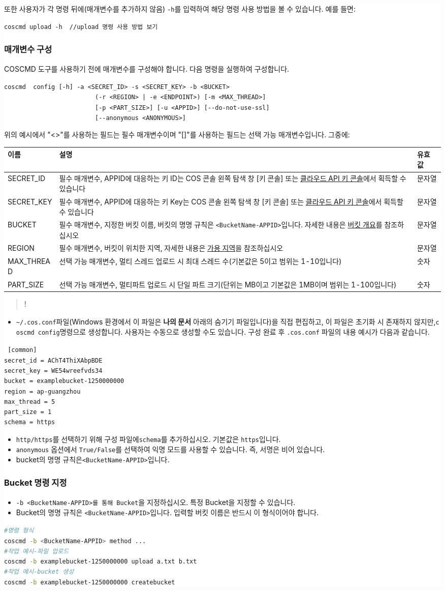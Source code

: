 또한 사용자가 각 명령 뒤에(매개변수를 추가하지 않음) `-h`를 입력하여 해당 명령 사용 방법을 볼 수 있습니다. 예를 들면:
```shell
coscmd upload -h  //upload 명령 사용 방법 보기
```

### 매개변수 구성

COSCMD 도구를 사용하기 전에 매개변수를 구성해야 합니다. 다음 명령을 실행하여 구성합니다.
```shell
coscmd  config [-h] -a <SECRET_ID> -s <SECRET_KEY> -b <BUCKET>
                         (-r <REGION> | -e <ENDPOINT>) [-m <MAX_THREAD>]
                         [-p <PART_SIZE>] [-u <APPID>] [--do-not-use-ssl]
                         [--anonymous <ANONYMOUS>]      
```
위의 예시에서 "<>"를 사용하는 필드는 필수 매개변수이며 "[]"를 사용하는 필드는 선택 가능 매개변수입니다. 그중에:

| 이름       | 설명                                                         | 유효 값 |
| :--------- | :----------------------------------------------------------- | :----- |
| SECRET_ID  | 필수 매개변수, APPID에 대응하는 키 ID는 COS 콘솔 왼쪽 탐색 창 [키 콘솔] 또는 [클라우드 API 키 콘솔]( https://console.cloud.tencent.com/cam/capi)에서 획득할 수 있습니다 | 문자열
| SECRET_KEY | 필수 매개변수, APPID에 대응하는 키 Key는 COS 콘솔 왼쪽 탐색 창 [키 콘솔] 또는 [클라우드 API 키 콘솔]( https://console.cloud.tencent.com/cam/capi)에서 획득할 수 있습니다 | 문자열
| BUCKET     | 필수 매개변수, 지정한 버킷 이름, 버킷의 명명 규칙은 `<BucketName-APPID>`입니다. 자세한 내용은 [버킷 개요](https://cloud.tencent.com/document/product/436/13312)를 참조하십시오 | 문자열 |
| REGION     | 필수 매개변수, 버킷이 위치한 지역, 자세한 내용은 [가용 지역](https://cloud.tencent.com/doc/product/436/6224)을 참조하십시오 | 문자열 |
| MAX_THREAD |선택 가능 매개변수, 멀티 스레드 업로드 시 최대 스레드 수(기본값은 5이고 범위는 1-10입니다)               | 숫자   |
| PART_SIZE  | 선택 가능 매개변수, 멀티파트 업로드 시 단일 파트 크기(단위는 MB이고 기본값은 1MB이며 범위는 1-100입니다)        | 숫자   |


>!
- `~/.cos.conf`파일(Windows 환경에서 이 파일은 **나의 문서** 아래의 숨기기 파일입니다)을 직접 편집하고, 이 파일은 초기화 시 존재하지 않지만,`coscmd config`명령으로 생성합니다. 사용자는 수동으로 생성할 수도 있습니다.
  구성 완료 후 `.cos.conf` 파일의 내용 예시가 다음과 같습니다.
```shell
 [common]
secret_id = AChT4ThiXAbpBDE
secret_key = WE54wreefvds34
bucket = examplebucket-1250000000
region = ap-guangzhou
max_thread = 5
part_size = 1
schema = https
```
- `http/https`를 선택하기 위해 구성 파일에`schema`를 추가하십시오. 기본값은 `https`입니다.
- `anonymous` 옵션에서 `True/False`를 선택하여 익명 모드를 사용할 수 있습니다. 즉, 서명은 비어 있습니다.
- bucket의 명명 규칙은`<BucketName-APPID>`입니다.


### Bucket 명령 지정
-  `-b <BucketName-APPID>를 통해 Bucket`을 지정하십시오. 특정 Bucket을 지정할 수 있습니다.
-  Bucket의 명명 규칙은 `<BucketName-APPID>`입니다. 입력할 버킷 이름은 반드시 이 형식이어야 합니다.
```sh
#명령 형식
coscmd -b <BucketName-APPID> method ...
#작업 예시-파일 업로드
coscmd -b examplebucket-1250000000 upload a.txt b.txt
#작업 예시-bucket 생성
coscmd -b examplebucket-1250000000 createbucket
```
